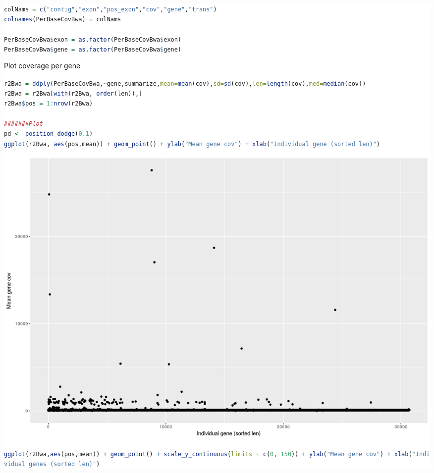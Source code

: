 ``` r
colNams = c("contig","exon","pos_exon","cov","gene","trans")
colnames(PerBaseCovBwa) = colNams

PerBaseCovBwa$exon = as.factor(PerBaseCovBwa$exon)
PerBaseCovBwa$gene = as.factor(PerBaseCovBwa$gene)
```

Plot coverage per gene

``` r
r2Bwa = ddply(PerBaseCovBwa,~gene,summarize,mean=mean(cov),sd=sd(cov),len=length(cov),med=median(cov))
r2Bwa = r2Bwa[with(r2Bwa, order(len)),]
r2Bwa$pos = 1:nrow(r2Bwa)

#######Plot
pd <- position_dodge(0.1)
ggplot(r2Bwa, aes(pos,mean)) + geom_point() + ylab("Mean gene cov") + xlab("Individual gene (sorted len)")
```

![](images/calculate_stats_genesBwa-1.png)

``` r
ggplot(r2Bwa,aes(pos,mean)) + geom_point() + scale_y_continuous(limits = c(0, 150)) + ylab("Mean gene cov") + xlab("Individual genes (sorted len)")
```
